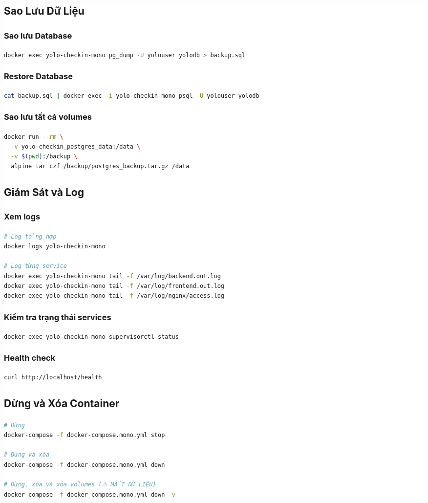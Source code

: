 ## Sao Lưu Dữ Liệu

### Sao lưu Database

```bash
docker exec yolo-checkin-mono pg_dump -U yolouser yolodb > backup.sql
```

### Restore Database

```bash
cat backup.sql | docker exec -i yolo-checkin-mono psql -U yolouser yolodb
```

### Sao lưu tất cả volumes

```bash
docker run --rm \
  -v yolo-checkin_postgres_data:/data \
  -v $(pwd):/backup \
  alpine tar czf /backup/postgres_backup.tar.gz /data
```

## Giám Sát và Log

### Xem logs

```bash
# Log tổng hợp
docker logs yolo-checkin-mono

# Log từng service
docker exec yolo-checkin-mono tail -f /var/log/backend.out.log
docker exec yolo-checkin-mono tail -f /var/log/frontend.out.log
docker exec yolo-checkin-mono tail -f /var/log/nginx/access.log
```

### Kiểm tra trạng thái services

```bash
docker exec yolo-checkin-mono supervisorctl status
```

### Health check

```bash
curl http://localhost/health
```

## Dừng và Xóa Container

```bash
# Dừng
docker-compose -f docker-compose.mono.yml stop

# Dừng và xóa
docker-compose -f docker-compose.mono.yml down

# Dừng, xóa và xóa volumes (⚠️ MẤT DỮ LIỆU)
docker-compose -f docker-compose.mono.yml down -v
```
